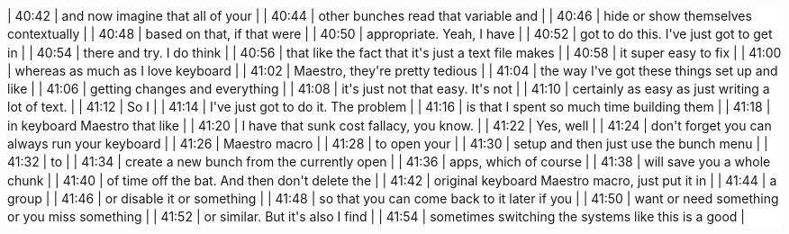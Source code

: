 | 40:42      | and now imagine that all of your                                  |
| 40:44      | other bunches read that variable and                              |
| 40:46      | hide or show themselves contextually                              |
| 40:48      | based on that, if that were                                       |
| 40:50      | appropriate. Yeah, I have                                         |
| 40:52      | got to do this. I've just got to get in                           |
| 40:54      | there and try. I do think                                         |
| 40:56      | that like the fact that it's just a text file makes               |
| 40:58      | it super easy to fix                                              |
| 41:00      | whereas as much as I love keyboard                                |
| 41:02      | Maestro, they're pretty tedious                                   |
| 41:04      | the way I've got these things set up and like                     |
| 41:06      | getting changes and everything                                    |
| 41:08      | it's just not that easy. It's not                                 |
| 41:10      | certainly as easy as just writing a lot of text.                  |
| 41:12      | So I                                                              |
| 41:14      | I've just got to do it. The problem                               |
| 41:16      | is that I spent so much time building them                        |
| 41:18      | in keyboard Maestro that like                                     |
| 41:20      | I have that sunk cost fallacy, you know.                          |
| 41:22      | Yes, well                                                         |
| 41:24      | don't forget you can always run your keyboard                     |
| 41:26      | Maestro macro                                                     |
| 41:28      | to open your                                                      |
| 41:30      | setup and then just use the bunch menu                            |
| 41:32      | to                                                                |
| 41:34      | create a new bunch from the currently open                        |
| 41:36      | apps, which of course                                             |
| 41:38      | will save you a whole chunk                                       |
| 41:40      | of time off the bat. And then don't delete the                    |
| 41:42      | original keyboard Maestro macro, just put it in                   |
| 41:44      | a group                                                           |
| 41:46      | or disable it or something                                        |
| 41:48      | so that you can come back to it later if you                      |
| 41:50      | want or need something or you miss something                      |
| 41:52      | or similar. But it's also I find                                  |
| 41:54      | sometimes switching the systems like this is a good               |
